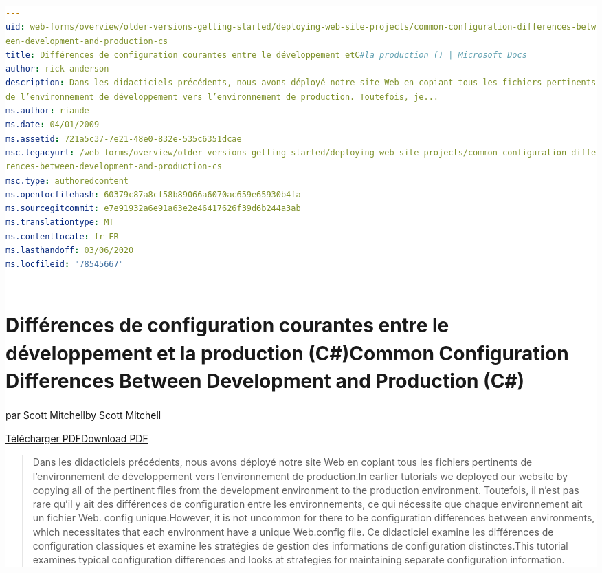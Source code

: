 ```yaml
---
uid: web-forms/overview/older-versions-getting-started/deploying-web-site-projects/common-configuration-differences-between-development-and-production-cs
title: Différences de configuration courantes entre le développement etC#la production () | Microsoft Docs
author: rick-anderson
description: Dans les didacticiels précédents, nous avons déployé notre site Web en copiant tous les fichiers pertinents de l’environnement de développement vers l’environnement de production. Toutefois, je...
ms.author: riande
ms.date: 04/01/2009
ms.assetid: 721a5c37-7e21-48e0-832e-535c6351dcae
msc.legacyurl: /web-forms/overview/older-versions-getting-started/deploying-web-site-projects/common-configuration-differences-between-development-and-production-cs
msc.type: authoredcontent
ms.openlocfilehash: 60379c87a8cf58b89066a6070ac659e65930b4fa
ms.sourcegitcommit: e7e91932a6e91a63e2e46417626f39d6b244a3ab
ms.translationtype: MT
ms.contentlocale: fr-FR
ms.lasthandoff: 03/06/2020
ms.locfileid: "78545667"
---
```

# <a name="common-configuration-differences-between-development-and-production-c"></a><span data-ttu-id="cba6b-104">Différences de configuration courantes entre le développement et la production (C#)</span><span class="sxs-lookup"><span data-stu-id="cba6b-104">Common Configuration Differences Between Development and Production (C#)</span></span>

<span data-ttu-id="cba6b-105">par [Scott Mitchell](https://twitter.com/ScottOnWriting)</span><span class="sxs-lookup"><span data-stu-id="cba6b-105">by [Scott Mitchell](https://twitter.com/ScottOnWriting)</span></span>

[<span data-ttu-id="cba6b-106">Télécharger PDF</span><span class="sxs-lookup"><span data-stu-id="cba6b-106">Download PDF</span></span>](https://download.microsoft.com/download/E/8/9/E8920AE6-D441-41A7-8A77-9EF8FF970D8B/aspnet_tutorial05_ConfigDifferences_cs.pdf)

> <span data-ttu-id="cba6b-107">Dans les didacticiels précédents, nous avons déployé notre site Web en copiant tous les fichiers pertinents de l’environnement de développement vers l’environnement de production.</span><span class="sxs-lookup"><span data-stu-id="cba6b-107">In earlier tutorials we deployed our website by copying all of the pertinent files from the development environment to the production environment.</span></span> <span data-ttu-id="cba6b-108">Toutefois, il n’est pas rare qu’il y ait des différences de configuration entre les environnements, ce qui nécessite que chaque environnement ait un fichier Web. config unique.</span><span class="sxs-lookup"><span data-stu-id="cba6b-108">However, it is not uncommon for there to be configuration differences between environments, which necessitates that each environment have a unique Web.config file.</span></span> <span data-ttu-id="cba6b-109">Ce didacticiel examine les différences de configuration classiques et examine les stratégies de gestion des informations de configuration distinctes.</span><span class="sxs-lookup"><span data-stu-id="cba6b-109">This tutorial examines typical configuration differences and looks at strategies for maintaining separate configuration information.</span></span>

